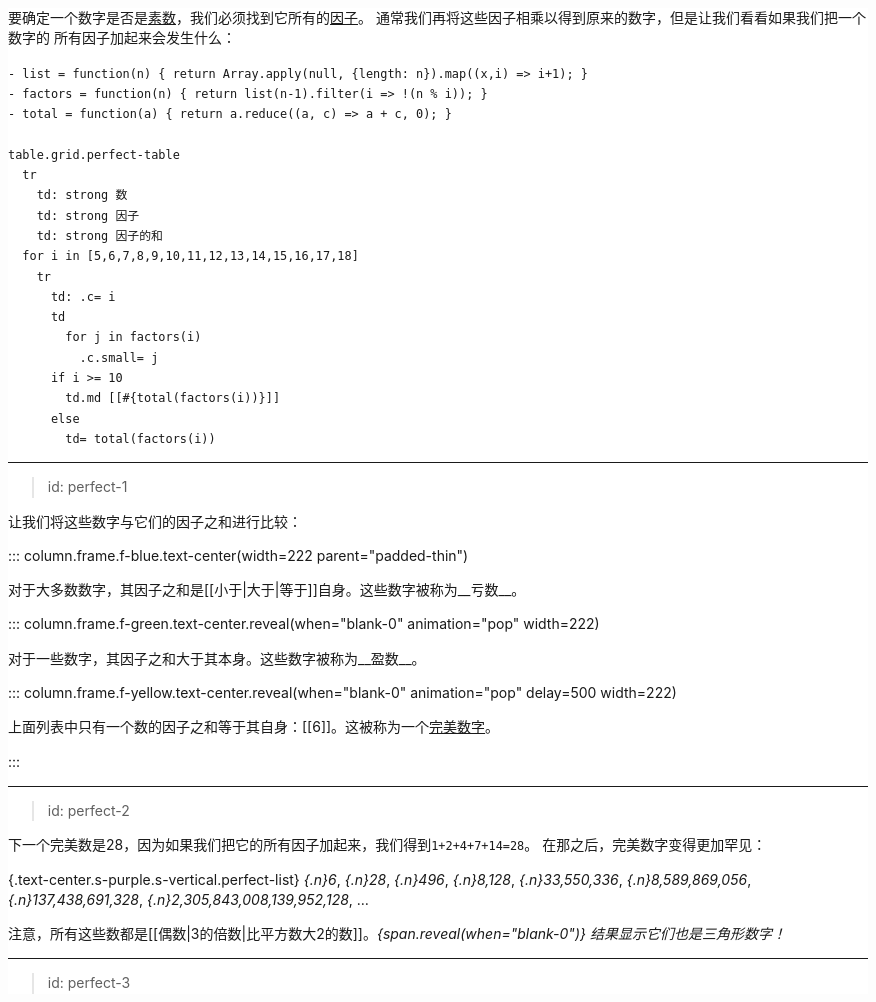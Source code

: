 要确定一个数字是否是[素数](gloss:prime)，我们必须找到它所有的[因子](gloss:factor)。
通常我们再将这些因子相乘以得到原来的数字，但是让我们看看如果我们把一个数字的
所有因子加起来会发生什么：

    - list = function(n) { return Array.apply(null, {length: n}).map((x,i) => i+1); }
    - factors = function(n) { return list(n-1).filter(i => !(n % i)); }
    - total = function(a) { return a.reduce((a, c) => a + c, 0); }

    table.grid.perfect-table
      tr
        td: strong 数
        td: strong 因子
        td: strong 因子的和
      for i in [5,6,7,8,9,10,11,12,13,14,15,16,17,18]
        tr
          td: .c= i
          td
            for j in factors(i)
              .c.small= j
          if i >= 10
            td.md [[#{total(factors(i))}]]
          else
            td= total(factors(i))

---
> id: perfect-1

让我们将这些数字与它们的因子之和进行比较：

::: column.frame.f-blue.text-center(width=222 parent="padded-thin")

对于大多数数字，其因子之和是[[小于|大于|等于]]自身。这些数字被称为__亏数__。

::: column.frame.f-green.text-center.reveal(when="blank-0" animation="pop" width=222)

对于一些数字，其因子之和大于其本身。这些数字被称为__盈数__。

::: column.frame.f-yellow.text-center.reveal(when="blank-0" animation="pop" delay=500 width=222)

上面列表中只有一个数的因子之和等于其自身：[[6]]。这被称为一个[完美数字](gloss:perfect-numbers)。

:::

---
> id: perfect-2

下一个完美数是28，因为如果我们把它的所有因子加起来，我们得到`1+2+4+7+14=28`。
在那之后，完美数字变得更加罕见：

{.text-center.s-purple.s-vertical.perfect-list} _{.n}6_, _{.n}28_,
_{.n}496_, _{.n}8,128_, _{.n}33,550,336_, _{.n}8,589,869,056_,
_{.n}137,438,691,328_, _{.n}2,305,843,008,139,952,128_, …

注意，所有这些数都是[[偶数|3的倍数|比平方数大2的数]]。_{span.reveal(when="blank-0")}
结果显示它们也是三角形数字！_

---
> id: perfect-3

